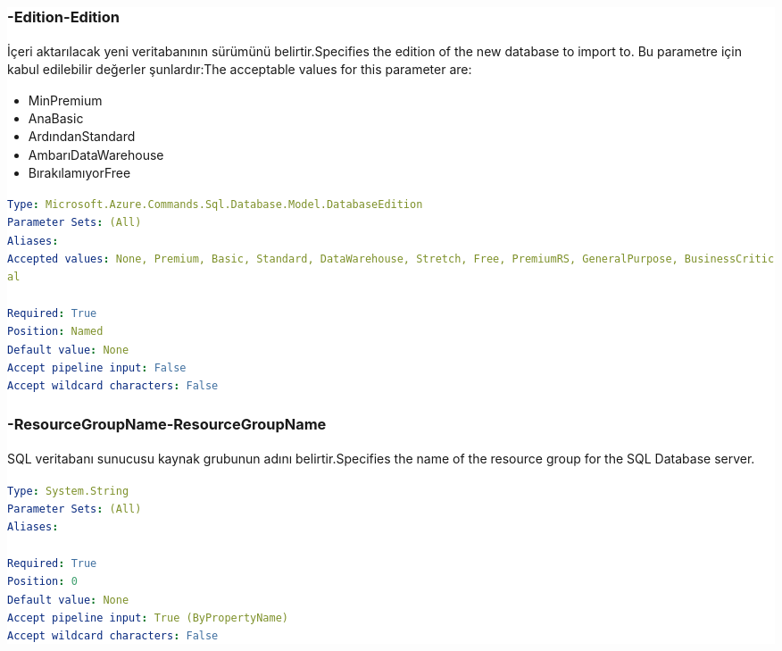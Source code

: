 ### <span data-ttu-id="22061-133">-Edition</span><span class="sxs-lookup"><span data-stu-id="22061-133">-Edition</span></span>
<span data-ttu-id="22061-134">İçeri aktarılacak yeni veritabanının sürümünü belirtir.</span><span class="sxs-lookup"><span data-stu-id="22061-134">Specifies the edition of the new database to import to.</span></span>
<span data-ttu-id="22061-135">Bu parametre için kabul edilebilir değerler şunlardır:</span><span class="sxs-lookup"><span data-stu-id="22061-135">The acceptable values for this parameter are:</span></span>
- <span data-ttu-id="22061-136">Min</span><span class="sxs-lookup"><span data-stu-id="22061-136">Premium</span></span>
- <span data-ttu-id="22061-137">Ana</span><span class="sxs-lookup"><span data-stu-id="22061-137">Basic</span></span>
- <span data-ttu-id="22061-138">Ardından</span><span class="sxs-lookup"><span data-stu-id="22061-138">Standard</span></span>
- <span data-ttu-id="22061-139">Ambarı</span><span class="sxs-lookup"><span data-stu-id="22061-139">DataWarehouse</span></span>
- <span data-ttu-id="22061-140">Bırakılamıyor</span><span class="sxs-lookup"><span data-stu-id="22061-140">Free</span></span>

```yaml
Type: Microsoft.Azure.Commands.Sql.Database.Model.DatabaseEdition
Parameter Sets: (All)
Aliases:
Accepted values: None, Premium, Basic, Standard, DataWarehouse, Stretch, Free, PremiumRS, GeneralPurpose, BusinessCritical

Required: True
Position: Named
Default value: None
Accept pipeline input: False
Accept wildcard characters: False
```

### <span data-ttu-id="22061-141">-ResourceGroupName</span><span class="sxs-lookup"><span data-stu-id="22061-141">-ResourceGroupName</span></span>
<span data-ttu-id="22061-142">SQL veritabanı sunucusu kaynak grubunun adını belirtir.</span><span class="sxs-lookup"><span data-stu-id="22061-142">Specifies the name of the resource group for the SQL Database server.</span></span>

```yaml
Type: System.String
Parameter Sets: (All)
Aliases:

Required: True
Position: 0
Default value: None
Accept pipeline input: True (ByPropertyName)
Accept wildcard characters: False
```
